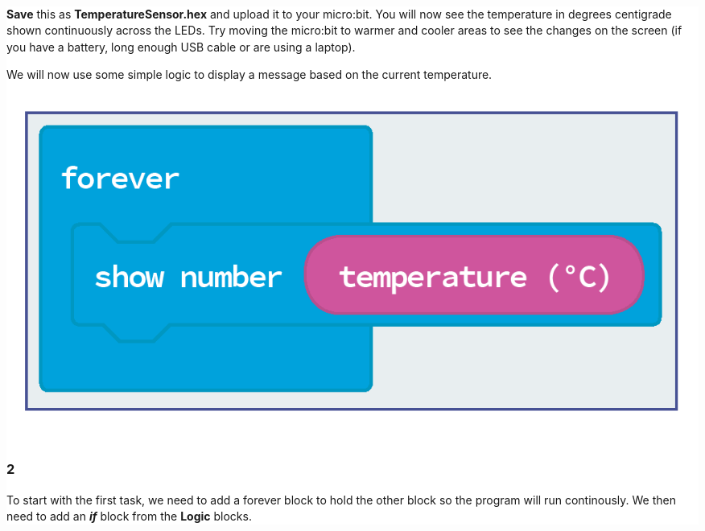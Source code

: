 **Save** this as **TemperatureSensor.hex** and upload it to your micro:bit. You will now see the temperature in degrees centigrade shown continuously across the LEDs. Try moving the micro:bit to warmer and cooler areas to see the changes on the screen (if you have a battery, long enough USB cable or are using a laptop).

We will now use some simple logic to display a message based on the current temperature.

![016_01](/images/016_01.png)

### 2

To start with the first task, we need to add a forever block to hold the other block so the program will run continously. We then need to add an **_if_** block from the **Logic** blocks.
